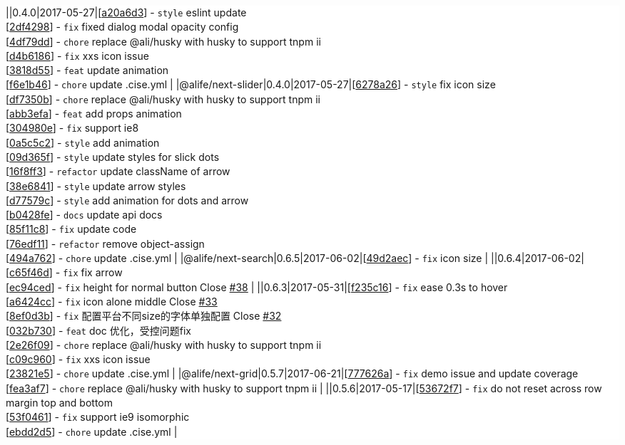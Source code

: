 ||0.4.0|2017-05-27|[[a20a6d3](http://gitlab.alibaba-inc.com/next/dialog/commit/a20a6d36b1502c0ac63c8dfa17aee62408d33adb)] - `style` eslint update <br/>[[2df4298](http://gitlab.alibaba-inc.com/next/dialog/commit/2df4298e2cf12dc11795496ef3821e5b21457f7d)] - `fix` fixed dialog modal opacity config <br/>[[4df79dd](http://gitlab.alibaba-inc.com/next/dialog/commit/4df79ddf2b2b45e8a3ef716e8f05bbb256f3fa1c)] - `chore` replace @ali/husky with husky to support tnpm ii <br/>[[d4b6186](http://gitlab.alibaba-inc.com/next/dialog/commit/d4b61867dee337a8e76ff8fb88cd716267766e21)] - `fix` xxs icon issue <br/>[[3818d55](http://gitlab.alibaba-inc.com/next/dialog/commit/3818d551420a3529133577fe0eb42fcf78bb39ce)] - `feat` update animation <br/>[[f6e1b46](http://gitlab.alibaba-inc.com/next/dialog/commit/f6e1b46f6cb42c296d3e35b5a95d15739c92fa88)] - `chore` update .cise.yml |
|@alife/next-slider|0.4.0|2017-05-27|[[6278a26](http://gitlab.alibaba-inc.com/next/slider/commit/6278a26aae54a567fc33496ca09c441f6c1cf164)] - `style` fix icon size <br/>[[df7350b](http://gitlab.alibaba-inc.com/next/slider/commit/df7350b17f2c027294cc80b11d7c94e06981bb44)] - `chore` replace @ali/husky with husky to support tnpm ii <br/>[[abb3efa](http://gitlab.alibaba-inc.com/next/slider/commit/abb3efa1e69625254374beb5ae77a98711d76dd0)] - `feat` add props animation <br/>[[304980e](http://gitlab.alibaba-inc.com/next/slider/commit/304980ed3b57027509e91a36b26953caf5736c8c)] - `fix` support ie8 <br/>[[0a5c5c2](http://gitlab.alibaba-inc.com/next/slider/commit/0a5c5c2e90ab2ef3ae044822cf8969fb3b649f5d)] - `style` add animation <br/>[[09d365f](http://gitlab.alibaba-inc.com/next/slider/commit/09d365f4a5b5169450d7212f75e52d7813b3f827)] - `style` update styles for slick dots <br/>[[16f8ff3](http://gitlab.alibaba-inc.com/next/slider/commit/16f8ff3d4699b057c3068403e5e89fc794ef625e)] - `refactor` update className of arrow <br/>[[38e6841](http://gitlab.alibaba-inc.com/next/slider/commit/38e6841fa2a97e161b5e7a3918f18054a8db1721)] - `style` update arrow styles <br/>[[d77579c](http://gitlab.alibaba-inc.com/next/slider/commit/d77579ccb2d8ebe1d95358c6e589d0758a6a9ead)] - `style` add animation for dots and arrow <br/>[[b0428fe](http://gitlab.alibaba-inc.com/next/slider/commit/b0428fe6abf16b49330eb7befe84662af410f0ca)] - `docs` update api docs <br/>[[85f11c8](http://gitlab.alibaba-inc.com/next/slider/commit/85f11c815aadb4bb88b5a66db9f0b67e8f0c39d4)] - `fix` update code <br/>[[76edf11](http://gitlab.alibaba-inc.com/next/slider/commit/76edf11c5f660d4a598258799771e09a9696a1e6)] - `refactor` remove object-assign <br/>[[494a762](http://gitlab.alibaba-inc.com/next/slider/commit/494a7622ca505245606975b50ae2bdda6561ce2e)] - `chore` update .cise.yml |
|@alife/next-search|0.6.5|2017-06-02|[[49d2aec](http://gitlab.alibaba-inc.com/next/search/commit/49d2aec1e1dc1ab12b1c065899b905481fa974e5)] - `fix` icon size |
||0.6.4|2017-06-02|[[c65f46d](http://gitlab.alibaba-inc.com/next/search/commit/c65f46dd7ea79f06ad6dc3cbe88560d115b03c94)] - `fix` fix arrow <br/>[[ec94ced](http://gitlab.alibaba-inc.com/next/search/commit/ec94ced6c94a8ab57c8fcec279e13759696ae2cd)] - `fix` height for normal button Close [#38](http://gitlab.alibaba-inc.com/next/search/issues/38) |
||0.6.3|2017-05-31|[[f235c16](http://gitlab.alibaba-inc.com/next/search/commit/f235c16d82f9d0d53a3385ecdc9bef8410e5c26f)] - `fix` ease 0.3s to hover <br/>[[a6424cc](http://gitlab.alibaba-inc.com/next/search/commit/a6424cc219a1efc0833302ebb8cd5559eb242af5)] - `fix` icon alone middle Close [#33](http://gitlab.alibaba-inc.com/next/search/issues/33) <br/>[[8ef0d3b](http://gitlab.alibaba-inc.com/next/search/commit/8ef0d3b8e213e2b44cd8c3da0204770ba44e33dc)] - `fix` 配置平台不同size的字体单独配置 Close [#32](http://gitlab.alibaba-inc.com/next/search/issues/32) <br/>[[032b730](http://gitlab.alibaba-inc.com/next/search/commit/032b730f22678dd62616f445199dc6dfd936f6fb)] - `feat` doc 优化，受控问题fix <br/>[[2e26f09](http://gitlab.alibaba-inc.com/next/search/commit/2e26f09e9f641fdeb65a2c4ff32eebbf156425c9)] - `chore` replace @ali/husky with husky to support tnpm ii <br/>[[c09c960](http://gitlab.alibaba-inc.com/next/search/commit/c09c96093fd38c6c07d00606ef01c6468e15af3f)] - `fix` xxs icon issue <br/>[[23821e5](http://gitlab.alibaba-inc.com/next/search/commit/23821e56f4da6cf7505d63fa6a2f46aa5a4bd751)] - `chore` update .cise.yml |
|@alife/next-grid|0.5.7|2017-06-21|[[777626a](http://gitlab.alibaba-inc.com/next/grid/commit/777626a79094f9516e019c69bf4649197e8c11f0)] - `fix` demo issue and update coverage <br/>[[fea3af7](http://gitlab.alibaba-inc.com/next/grid/commit/fea3af79b52d7db6d1cb436f1d048cec1125cf07)] - `chore` replace @ali/husky with husky to support tnpm ii |
||0.5.6|2017-05-17|[[53672f7](http://gitlab.alibaba-inc.com/next/grid/commit/53672f70064327331a6c62112010c7b620e6e5fe)] - `fix` do not reset across row margin top and bottom <br/>[[53f0461](http://gitlab.alibaba-inc.com/next/grid/commit/53f0461031399f1e5d01ee7bf1a2b30265120d23)] - `fix` support ie9 isomorphic <br/>[[ebdd2d5](http://gitlab.alibaba-inc.com/next/grid/commit/ebdd2d5288b220d42f562cf6b233342eed439d1e)] - `chore` update .cise.yml |